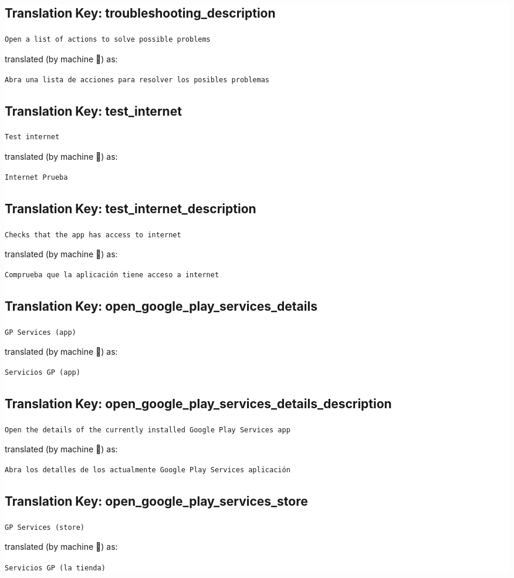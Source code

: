 
## Translation Key: troubleshooting_description
```
Open a list of actions to solve possible problems
```
translated (by machine 🤖) as:
```
Abra una lista de acciones para resolver los posibles problemas
```


## Translation Key: test_internet
```
Test internet
```
translated (by machine 🤖) as:
```
Internet Prueba
```


## Translation Key: test_internet_description
```
Checks that the app has access to internet
```
translated (by machine 🤖) as:
```
Comprueba que la aplicación tiene acceso a internet
```


## Translation Key: open_google_play_services_details
```
GP Services (app)
```
translated (by machine 🤖) as:
```
Servicios GP (app)
```


## Translation Key: open_google_play_services_details_description
```
Open the details of the currently installed Google Play Services app
```
translated (by machine 🤖) as:
```
Abra los detalles de los actualmente Google Play Services aplicación
```


## Translation Key: open_google_play_services_store
```
GP Services (store)
```
translated (by machine 🤖) as:
```
Servicios GP (la tienda)
```
